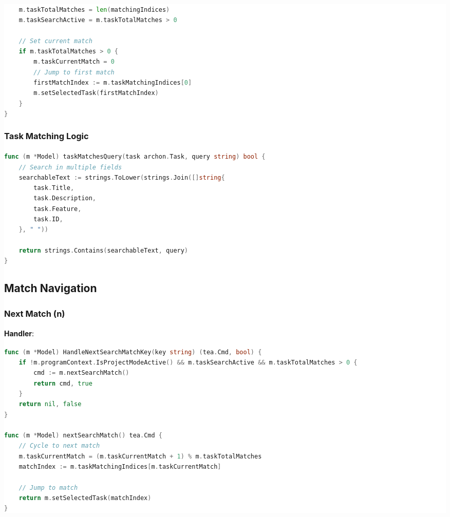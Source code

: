 ```go
    m.taskTotalMatches = len(matchingIndices)
    m.taskSearchActive = m.taskTotalMatches > 0

    // Set current match
    if m.taskTotalMatches > 0 {
        m.taskCurrentMatch = 0
        // Jump to first match
        firstMatchIndex := m.taskMatchingIndices[0]
        m.setSelectedTask(firstMatchIndex)
    }
}
```

### Task Matching Logic

```go
func (m *Model) taskMatchesQuery(task archon.Task, query string) bool {
    // Search in multiple fields
    searchableText := strings.ToLower(strings.Join([]string{
        task.Title,
        task.Description,
        task.Feature,
        task.ID,
    }, " "))

    return strings.Contains(searchableText, query)
}
```

## Match Navigation

### Next Match (n)

**Handler**:
```go
func (m *Model) HandleNextSearchMatchKey(key string) (tea.Cmd, bool) {
    if !m.programContext.IsProjectModeActive() && m.taskSearchActive && m.taskTotalMatches > 0 {
        cmd := m.nextSearchMatch()
        return cmd, true
    }
    return nil, false
}

func (m *Model) nextSearchMatch() tea.Cmd {
    // Cycle to next match
    m.taskCurrentMatch = (m.taskCurrentMatch + 1) % m.taskTotalMatches
    matchIndex := m.taskMatchingIndices[m.taskCurrentMatch]

    // Jump to match
    return m.setSelectedTask(matchIndex)
}
```
